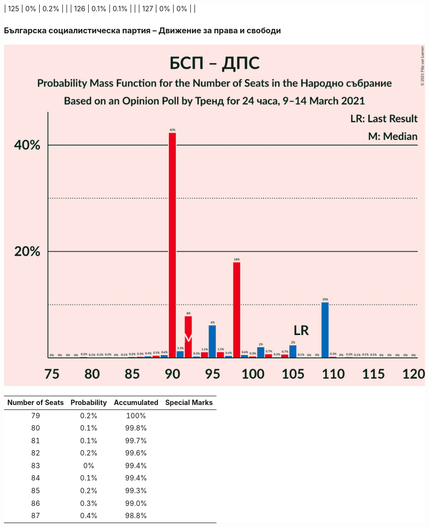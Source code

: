 | 125 | 0% | 0.2% |  |
| 126 | 0.1% | 0.1% |  |
| 127 | 0% | 0% |  |

### Българска социалистическа партия – Движение за права и свободи

![Graph with seats probability mass function not yet produced](2021-03-14-Тренд-coalitions-seats-pmf-бсп–дпс.png "Seats Probability Mass Function")

| Number of Seats | Probability | Accumulated | Special Marks |
|:---------------:|:-----------:|:-----------:|:-------------:|
| 79 | 0.2% | 100% |  |
| 80 | 0.1% | 99.8% |  |
| 81 | 0.1% | 99.7% |  |
| 82 | 0.2% | 99.6% |  |
| 83 | 0% | 99.4% |  |
| 84 | 0.1% | 99.4% |  |
| 85 | 0.2% | 99.3% |  |
| 86 | 0.3% | 99.0% |  |
| 87 | 0.4% | 98.8% |  |